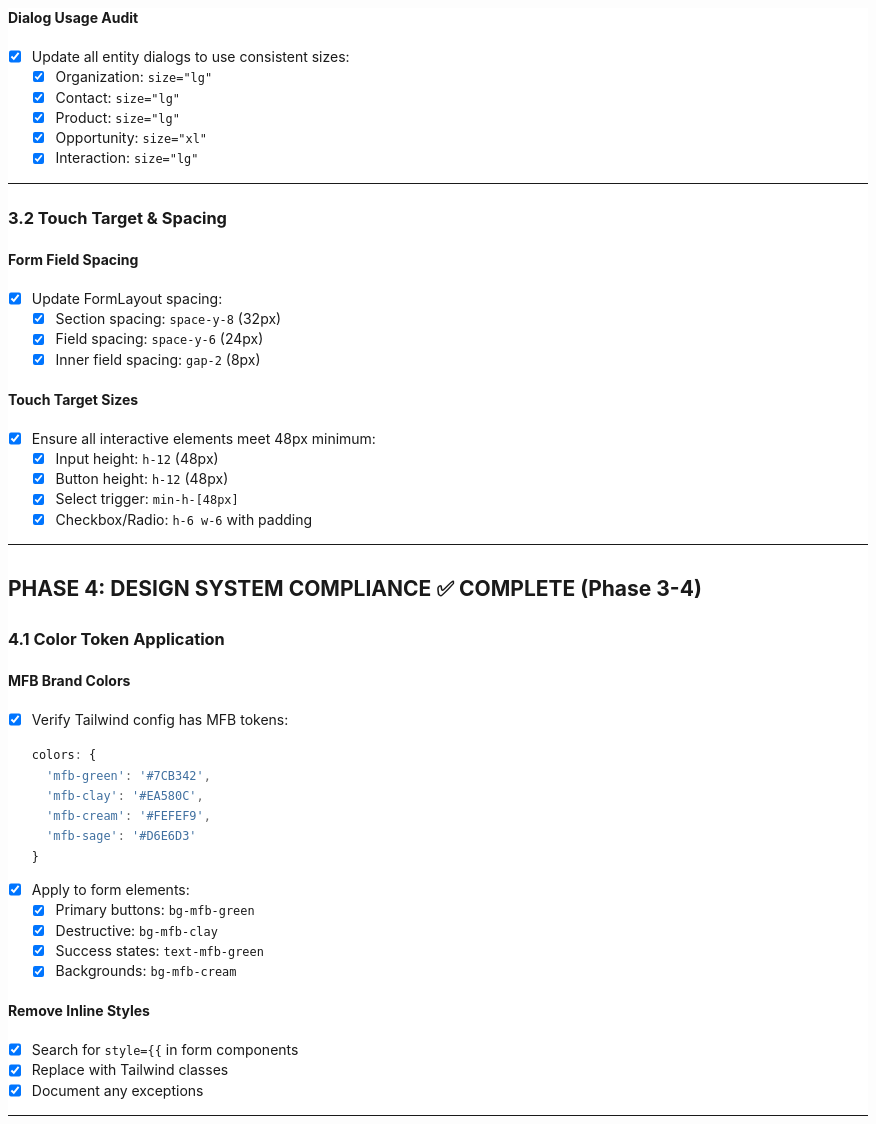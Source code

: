 #### **Dialog Usage Audit**
- [X] Update all entity dialogs to use consistent sizes:
  - [X] Organization: `size="lg"`
  - [X] Contact: `size="lg"`
  - [X] Product: `size="lg"`
  - [X] Opportunity: `size="xl"`
  - [X] Interaction: `size="lg"`

---

### **3.2 Touch Target & Spacing**

#### **Form Field Spacing**
- [X] Update FormLayout spacing:
  - [X] Section spacing: `space-y-8` (32px)
  - [X] Field spacing: `space-y-6` (24px)
  - [X] Inner field spacing: `gap-2` (8px)

#### **Touch Target Sizes**
- [X] Ensure all interactive elements meet 48px minimum:
  - [X] Input height: `h-12` (48px)
  - [X] Button height: `h-12` (48px)
  - [X] Select trigger: `min-h-[48px]`
  - [X] Checkbox/Radio: `h-6 w-6` with padding

---

## **PHASE 4: DESIGN SYSTEM COMPLIANCE** ✅ **COMPLETE (Phase 3-4)**

### **4.1 Color Token Application**

#### **MFB Brand Colors**
- [X] Verify Tailwind config has MFB tokens:
  ```js
  colors: {
    'mfb-green': '#7CB342',
    'mfb-clay': '#EA580C',
    'mfb-cream': '#FEFEF9',
    'mfb-sage': '#D6E6D3'
  }
  ```
- [X] Apply to form elements:
  - [X] Primary buttons: `bg-mfb-green`
  - [X] Destructive: `bg-mfb-clay`
  - [X] Success states: `text-mfb-green`
  - [X] Backgrounds: `bg-mfb-cream`

#### **Remove Inline Styles**
- [X] Search for `style={{` in form components
- [X] Replace with Tailwind classes
- [X] Document any exceptions

---